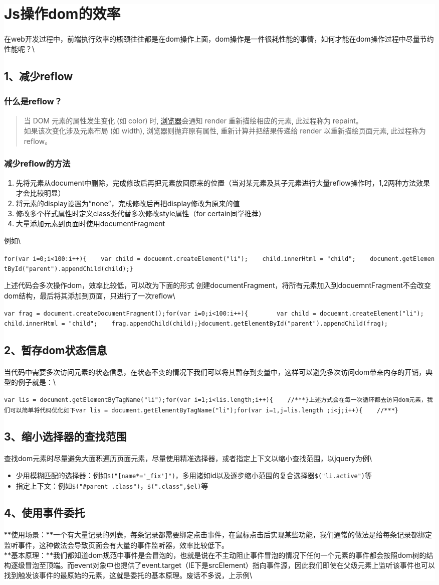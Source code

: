Js操作dom的效率
===============

在web开发过程中，前端执行效率的瓶颈往往都是在dom操作上面，dom操作是一件很耗性能的事情，如何才能在dom操作过程中尽量节约性能呢？\

1、减少reflow
-------------

### 什么是reflow？

> 当 DOM 元素的属性发生变化 (如 color) 时,
> [浏览器](http://blog.jobbole.com/12749/ "浏览器")会通知 render
> 重新描绘相应的元素, 此过程称为 repaint。\
> 如果该次变化涉及元素布局 (如 width), 浏览器则抛弃原有属性,
> 重新计算并把结果传递给 render 以重新描绘页面元素, 此过程称为 reflow。

### 减少reflow的方法

1.  先将元素从document中删除，完成修改后再把元素放回原来的位置（当对某元素及其子元素进行大量reflow操作时，1,2两种方法效果才会比较明显）
2.  将元素的display设置为”none”，完成修改后再把display修改为原来的值
3.  修改多个样式属性时定义class类代替多次修改style属性（for
    certain同学推荐）
4.  大量添加元素到页面时使用documentFragment

例如\

    for(var i=0;i<100:i++){    var child = docuemnt.createElement("li");    child.innerHtml = "child";    document.getElementById("parent").appendChild(child);}

上述代码会多次操作dom，效率比较低，可以改为下面的形式
创建documentFragment，将所有元素加入到docuemntFragment不会改变dom结构，最后将其添加到页面，只进行了一次reflow\

    var frag = document.createDocumentFragment();for(var i=0;i<100:i++){        var child = docuemnt.createElement("li");        child.innerHtml = "child";    frag.appendChild(child);}document.getElementById("parent").appendChild(frag);

2、暂存dom状态信息
------------------

当代码中需要多次访问元素的状态信息，在状态不变的情况下我们可以将其暂存到变量中，这样可以避免多次访问dom带来内存的开销，典型的例子就是：\

    var lis = document.getElementByTagName("li");for(var i=1;i<lis.length;i++){    //***}上述方式会在每一次循环都去访问dom元素，我们可以简单将代码优化如下var lis = document.getElementByTagName("li");for(var i=1,j=lis.length ;i<j;i++){    //***}

3、缩小选择器的查找范围
-----------------------

查找dom元素时尽量避免大面积遍历页面元素，尽量使用精准选择器，或者指定上下文以缩小查找范围，以jquery为例\

-   少用模糊匹配的选择器：例如`$("[name*='_fix']")`，多用诸如id以及逐步缩小范围的复合选择器`$("li.active")`等
-   指定上下文：例如`$("#parent .class")`，`$(".class",$el)`等

4、使用事件委托
---------------

**使用场景：**一个有大量记录的列表，每条记录都需要绑定点击事件，在鼠标点击后实现某些功能，我们通常的做法是给每条记录都绑定监听事件，这种做法会导致页面会有大量的事件监听器，效率比较低下。\
**基本原理：**我们都知道dom规范中事件是会冒泡的，也就是说在不主动阻止事件冒泡的情况下任何一个元素的事件都会按照dom树的结构逐级冒泡至顶端。而event对象中也提供了event.target（IE下是srcElement）指向事件源，因此我们即使在父级元素上监听该事件也可以找到触发该事件的最原始的元素，这就是委托的基本原理。废话不多说，上示例\
